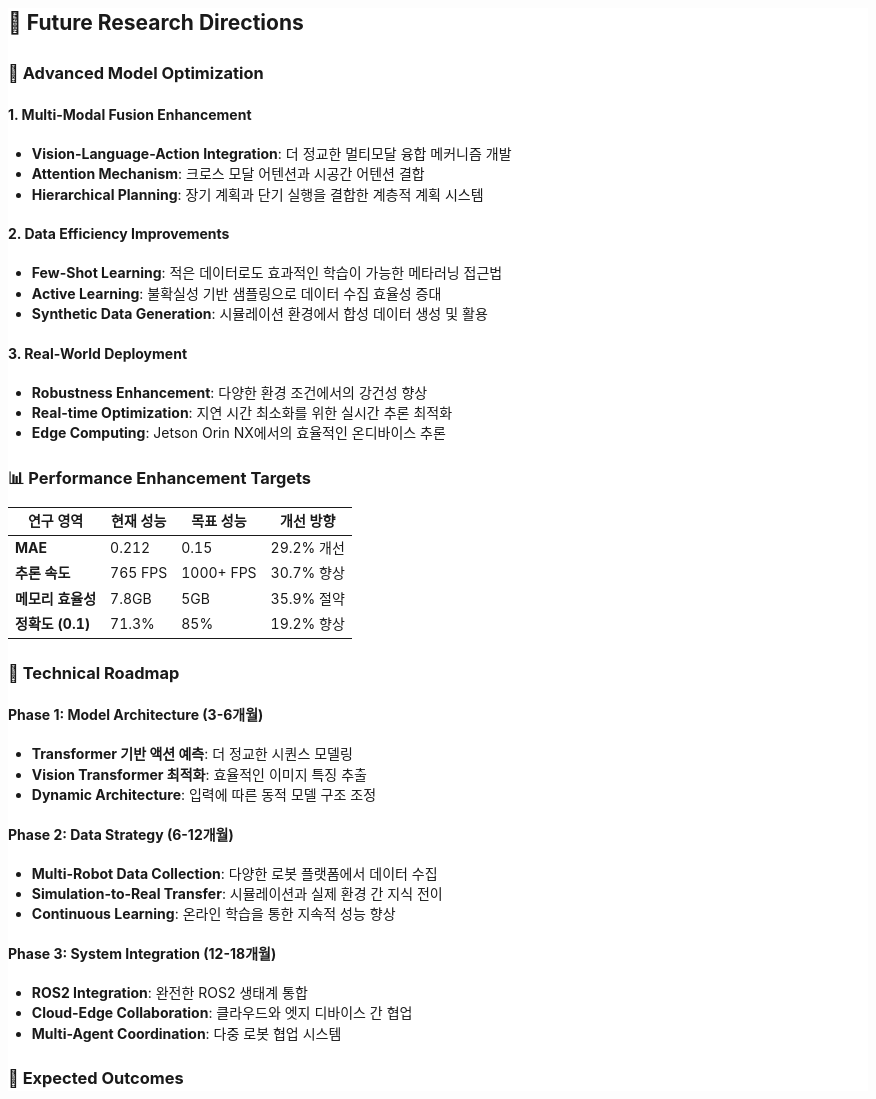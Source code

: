 ## 🔬 **Future Research Directions**

### 🎯 **Advanced Model Optimization**

#### **1. Multi-Modal Fusion Enhancement**
- **Vision-Language-Action Integration**: 더 정교한 멀티모달 융합 메커니즘 개발
- **Attention Mechanism**: 크로스 모달 어텐션과 시공간 어텐션 결합
- **Hierarchical Planning**: 장기 계획과 단기 실행을 결합한 계층적 계획 시스템

#### **2. Data Efficiency Improvements**
- **Few-Shot Learning**: 적은 데이터로도 효과적인 학습이 가능한 메타러닝 접근법
- **Active Learning**: 불확실성 기반 샘플링으로 데이터 수집 효율성 증대
- **Synthetic Data Generation**: 시뮬레이션 환경에서 합성 데이터 생성 및 활용

#### **3. Real-World Deployment**
- **Robustness Enhancement**: 다양한 환경 조건에서의 강건성 향상
- **Real-time Optimization**: 지연 시간 최소화를 위한 실시간 추론 최적화
- **Edge Computing**: Jetson Orin NX에서의 효율적인 온디바이스 추론

### 📊 **Performance Enhancement Targets**

| 연구 영역 | 현재 성능 | 목표 성능 | 개선 방향 |
|-----------|-----------|-----------|-----------|
| **MAE** | 0.212 | 0.15 | 29.2% 개선 |
| **추론 속도** | 765 FPS | 1000+ FPS | 30.7% 향상 |
| **메모리 효율성** | 7.8GB | 5GB | 35.9% 절약 |
| **정확도 (0.1)** | 71.3% | 85% | 19.2% 향상 |

### 🚀 **Technical Roadmap**

#### **Phase 1: Model Architecture (3-6개월)**
- **Transformer 기반 액션 예측**: 더 정교한 시퀀스 모델링
- **Vision Transformer 최적화**: 효율적인 이미지 특징 추출
- **Dynamic Architecture**: 입력에 따른 동적 모델 구조 조정

#### **Phase 2: Data Strategy (6-12개월)**
- **Multi-Robot Data Collection**: 다양한 로봇 플랫폼에서 데이터 수집
- **Simulation-to-Real Transfer**: 시뮬레이션과 실제 환경 간 지식 전이
- **Continuous Learning**: 온라인 학습을 통한 지속적 성능 향상

#### **Phase 3: System Integration (12-18개월)**
- **ROS2 Integration**: 완전한 ROS2 생태계 통합
- **Cloud-Edge Collaboration**: 클라우드와 엣지 디바이스 간 협업
- **Multi-Agent Coordination**: 다중 로봇 협업 시스템

### 🎯 **Expected Outcomes**
